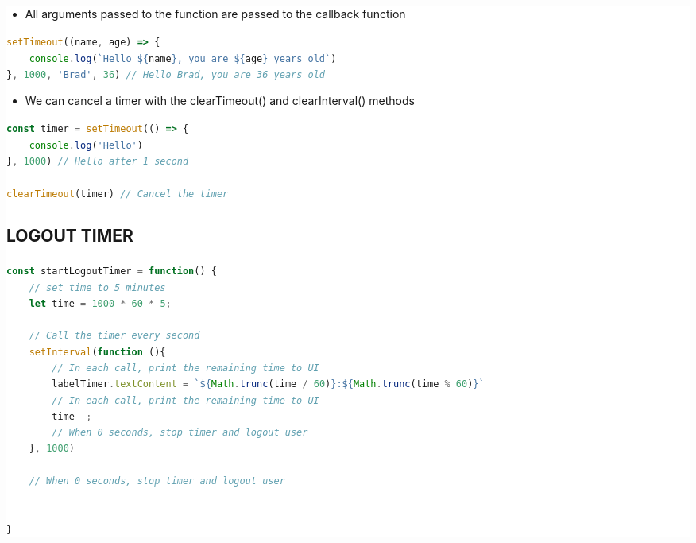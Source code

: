 - All arguments passed to the function are passed to the callback function
```javascript
setTimeout((name, age) => {
    console.log(`Hello ${name}, you are ${age} years old`)
}, 1000, 'Brad', 36) // Hello Brad, you are 36 years old
```

- We can cancel a timer with the clearTimeout() and clearInterval() methods
```javascript
const timer = setTimeout(() => {
    console.log('Hello')
}, 1000) // Hello after 1 second

clearTimeout(timer) // Cancel the timer
```

## LOGOUT TIMER
```javascript
const startLogoutTimer = function() {
    // set time to 5 minutes
    let time = 1000 * 60 * 5;

    // Call the timer every second
    setInterval(function (){
        // In each call, print the remaining time to UI
        labelTimer.textContent = `${Math.trunc(time / 60)}:${Math.trunc(time % 60)}`
        // In each call, print the remaining time to UI
        time--;
        // When 0 seconds, stop timer and logout user
    }, 1000)
    
    // When 0 seconds, stop timer and logout user


}
```